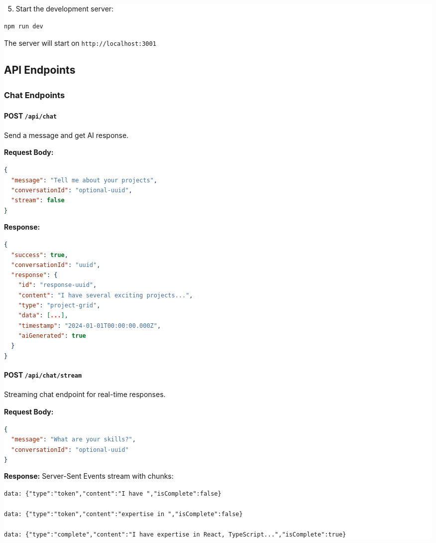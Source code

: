 5. Start the development server:
```bash
npm run dev
```

The server will start on `http://localhost:3001`

## API Endpoints

### Chat Endpoints

#### POST `/api/chat`
Send a message and get AI response.

**Request Body:**
```json
{
  "message": "Tell me about your projects",
  "conversationId": "optional-uuid",
  "stream": false
}
```

**Response:**
```json
{
  "success": true,
  "conversationId": "uuid",
  "response": {
    "id": "response-uuid",
    "content": "I have several exciting projects...",
    "type": "project-grid",
    "data": [...],
    "timestamp": "2024-01-01T00:00:00.000Z",
    "aiGenerated": true
  }
}
```

#### POST `/api/chat/stream`
Streaming chat endpoint for real-time responses.

**Request Body:**
```json
{
  "message": "What are your skills?",
  "conversationId": "optional-uuid"
}
```

**Response:** Server-Sent Events stream with chunks:
```
data: {"type":"token","content":"I have ","isComplete":false}

data: {"type":"token","content":"expertise in ","isComplete":false}

data: {"type":"complete","content":"I have expertise in React, TypeScript...","isComplete":true}
```

